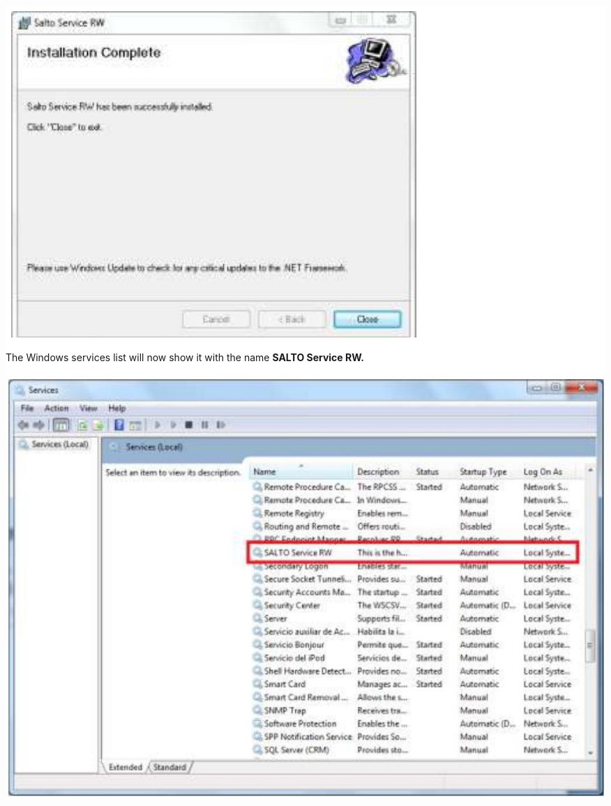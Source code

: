 ![](_page_25_Picture_2.jpeg)

The Windows services list will now show it with the name **SALTO Service RW.**

![](_page_25_Picture_4.jpeg)
